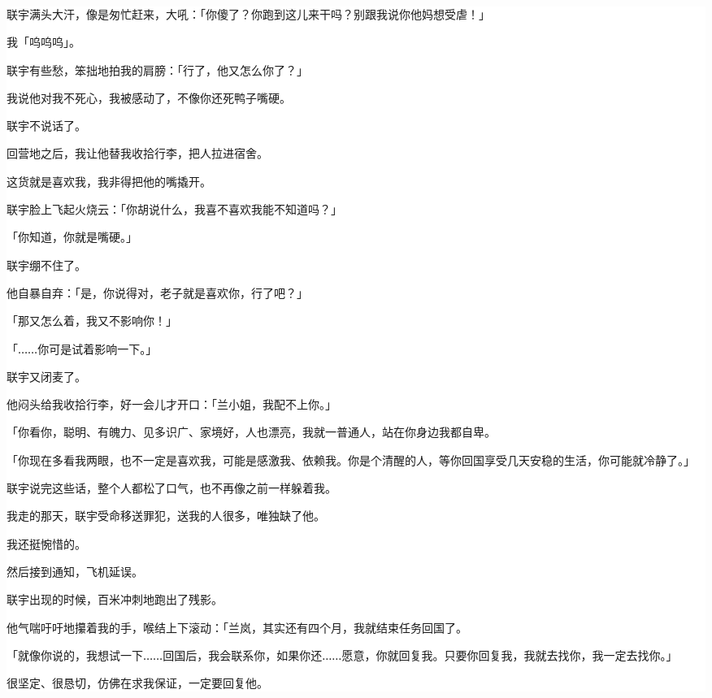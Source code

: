 联宇满头大汗，像是匆忙赶来，大吼：「你傻了？你跑到这儿来干吗？别跟我说你他妈想受虐！」


我「呜呜呜」。


联宇有些愁，笨拙地拍我的肩膀：「行了，他又怎么你了？」


我说他对我不死心，我被感动了，不像你还死鸭子嘴硬。


联宇不说话了。


回营地之后，我让他替我收拾行李，把人拉进宿舍。


这货就是喜欢我，我非得把他的嘴撬开。


联宇脸上飞起火烧云：「你胡说什么，我喜不喜欢我能不知道吗？」


「你知道，你就是嘴硬。」


联宇绷不住了。


他自暴自弃：「是，你说得对，老子就是喜欢你，行了吧？」


「那又怎么着，我又不影响你！」


「……你可是试着影响一下。」


联宇又闭麦了。


他闷头给我收拾行李，好一会儿才开口：「兰小姐，我配不上你。」


「你看你，聪明、有魄力、见多识广、家境好，人也漂亮，我就一普通人，站在你身边我都自卑。


「你现在多看我两眼，也不一定是喜欢我，可能是感激我、依赖我。你是个清醒的人，等你回国享受几天安稳的生活，你可能就冷静了。」


联宇说完这些话，整个人都松了口气，也不再像之前一样躲着我。


我走的那天，联宇受命移送罪犯，送我的人很多，唯独缺了他。


我还挺惋惜的。


然后接到通知，飞机延误。


联宇出现的时候，百米冲刺地跑出了残影。


他气喘吁吁地攥着我的手，喉结上下滚动：「兰岚，其实还有四个月，我就结束任务回国了。


「就像你说的，我想试一下……回国后，我会联系你，如果你还……愿意，你就回复我。只要你回复我，我就去找你，我一定去找你。」


很坚定、很恳切，仿佛在求我保证，一定要回复他。
